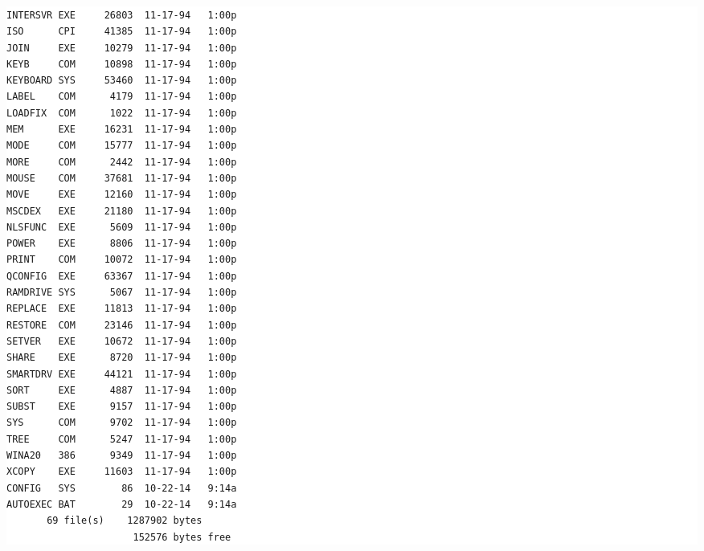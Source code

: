    INTERSVR EXE     26803  11-17-94   1:00p
    ISO      CPI     41385  11-17-94   1:00p
    JOIN     EXE     10279  11-17-94   1:00p
    KEYB     COM     10898  11-17-94   1:00p
    KEYBOARD SYS     53460  11-17-94   1:00p
    LABEL    COM      4179  11-17-94   1:00p
    LOADFIX  COM      1022  11-17-94   1:00p
    MEM      EXE     16231  11-17-94   1:00p
    MODE     COM     15777  11-17-94   1:00p
    MORE     COM      2442  11-17-94   1:00p
    MOUSE    COM     37681  11-17-94   1:00p
    MOVE     EXE     12160  11-17-94   1:00p
    MSCDEX   EXE     21180  11-17-94   1:00p
    NLSFUNC  EXE      5609  11-17-94   1:00p
    POWER    EXE      8806  11-17-94   1:00p
    PRINT    COM     10072  11-17-94   1:00p
    QCONFIG  EXE     63367  11-17-94   1:00p
    RAMDRIVE SYS      5067  11-17-94   1:00p
    REPLACE  EXE     11813  11-17-94   1:00p
    RESTORE  COM     23146  11-17-94   1:00p
    SETVER   EXE     10672  11-17-94   1:00p
    SHARE    EXE      8720  11-17-94   1:00p
    SMARTDRV EXE     44121  11-17-94   1:00p
    SORT     EXE      4887  11-17-94   1:00p
    SUBST    EXE      9157  11-17-94   1:00p
    SYS      COM      9702  11-17-94   1:00p
    TREE     COM      5247  11-17-94   1:00p
    WINA20   386      9349  11-17-94   1:00p
    XCOPY    EXE     11603  11-17-94   1:00p
    CONFIG   SYS        86  10-22-14   9:14a
    AUTOEXEC BAT        29  10-22-14   9:14a
           69 file(s)    1287902 bytes
                          152576 bytes free
